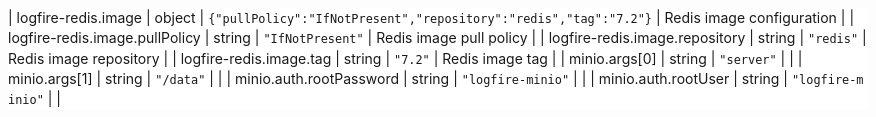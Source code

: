 | logfire-redis.image                                      | object | `{"pullPolicy":"IfNotPresent","repository":"redis","tag":"7.2"}`                                                                                                                                                                                                                                                      | Redis image configuration                                                                                                                                                                                                                                                                  |
| logfire-redis.image.pullPolicy                           | string | `"IfNotPresent"`                                                                                                                                                                                                                                                                                                      | Redis image pull policy                                                                                                                                                                                                                                                                    |
| logfire-redis.image.repository                           | string | `"redis"`                                                                                                                                                                                                                                                                                                             | Redis image repository                                                                                                                                                                                                                                                                     |
| logfire-redis.image.tag                                  | string | `"7.2"`                                                                                                                                                                                                                                                                                                               | Redis image tag                                                                                                                                                                                                                                                                            |
| minio.args[0]                                            | string | `"server"`                                                                                                                                                                                                                                                                                                            |                                                                                                                                                                                                                                                                                            |
| minio.args[1]                                            | string | `"/data"`                                                                                                                                                                                                                                                                                                             |                                                                                                                                                                                                                                                                                            |
| minio.auth.rootPassword                                  | string | `"logfire-minio"`                                                                                                                                                                                                                                                                                                     |                                                                                                                                                                                                                                                                                            |
| minio.auth.rootUser                                      | string | `"logfire-minio"`                                                                                                                                                                                                                                                                                                     |                                                                                                                                                                                                                                                                                            |